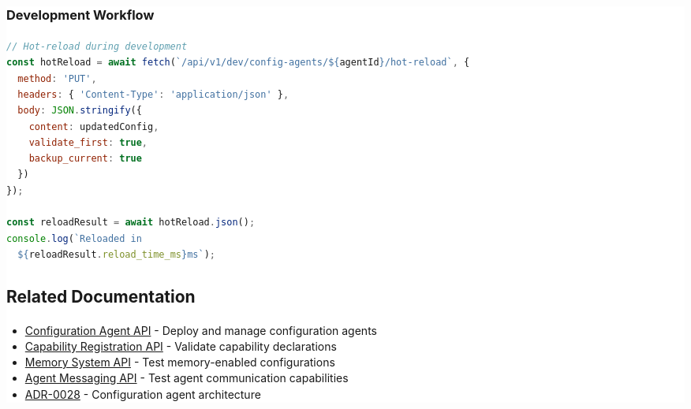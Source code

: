 ### Development Workflow

```javascript
// Hot-reload during development
const hotReload = await fetch(`/api/v1/dev/config-agents/${agentId}/hot-reload`, {
  method: 'PUT',
  headers: { 'Content-Type': 'application/json' },
  body: JSON.stringify({
    content: updatedConfig,
    validate_first: true,
    backup_current: true
  })
});

const reloadResult = await hotReload.json();
console.log(`Reloaded in
  ${reloadResult.reload_time_ms}ms`);
```

## Related Documentation

- [Configuration Agent API](config-agents.md) - Deploy and manage configuration agents
- [Capability Registration API](capability-registration.md) - Validate capability
  declarations
- [Memory System API](memory-integration.md) - Test memory-enabled configurations
- [Agent Messaging API](fipa-messaging.md) - Test agent communication capabilities
- [ADR-0028](../adr/0028-configuration-driven-agent-architecture.md) -
  Configuration agent architecture
